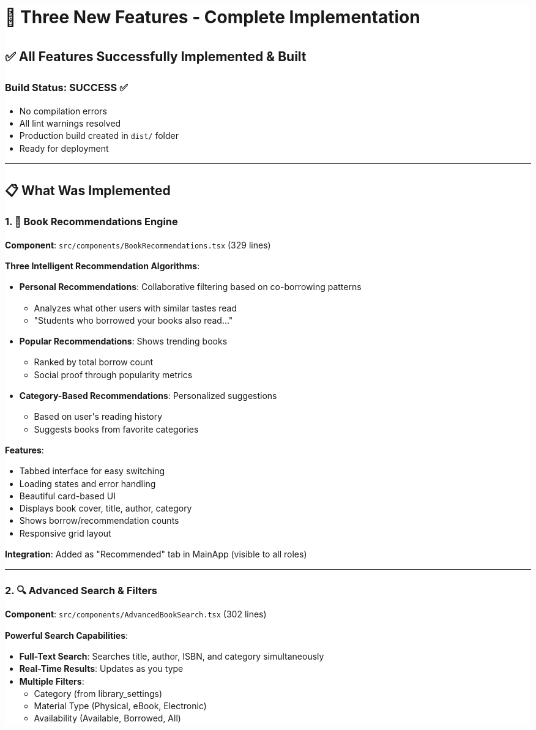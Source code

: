 # 🎉 Three New Features - Complete Implementation

## ✅ All Features Successfully Implemented & Built

### Build Status: **SUCCESS** ✅
- No compilation errors
- All lint warnings resolved
- Production build created in `dist/` folder
- Ready for deployment

---

## 📋 What Was Implemented

### 1. 🎯 Book Recommendations Engine
**Component**: `src/components/BookRecommendations.tsx` (329 lines)

**Three Intelligent Recommendation Algorithms**:
- **Personal Recommendations**: Collaborative filtering based on co-borrowing patterns
  - Analyzes what other users with similar tastes read
  - "Students who borrowed your books also read..."
  
- **Popular Recommendations**: Shows trending books
  - Ranked by total borrow count
  - Social proof through popularity metrics
  
- **Category-Based Recommendations**: Personalized suggestions
  - Based on user's reading history
  - Suggests books from favorite categories

**Features**:
- Tabbed interface for easy switching
- Loading states and error handling
- Beautiful card-based UI
- Displays book cover, title, author, category
- Shows borrow/recommendation counts
- Responsive grid layout

**Integration**: Added as "Recommended" tab in MainApp (visible to all roles)

---

### 2. 🔍 Advanced Search & Filters
**Component**: `src/components/AdvancedBookSearch.tsx` (302 lines)

**Powerful Search Capabilities**:
- **Full-Text Search**: Searches title, author, ISBN, and category simultaneously
- **Real-Time Results**: Updates as you type
- **Multiple Filters**:
  - Category (from library_settings)
  - Material Type (Physical, eBook, Electronic)
  - Availability (Available, Borrowed, All)
  